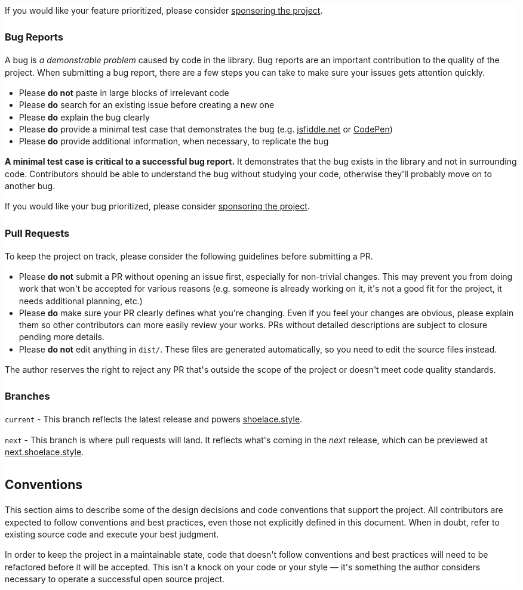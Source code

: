If you would like your feature prioritized, please consider [sponsoring the project](https://github.com/sponsors/claviska).

### Bug Reports

A bug is _a demonstrable problem_ caused by code in the library. Bug reports are an important contribution to the quality of the project. When submitting a bug report, there are a few steps you can take to make sure your issues gets attention quickly.

- Please **do not** paste in large blocks of irrelevant code
- Please **do** search for an existing issue before creating a new one
- Please **do** explain the bug clearly
- Please **do** provide a minimal test case that demonstrates the bug (e.g. [jsfiddle.net](https://jsfiddle.net/) or [CodePen](https://codepen.io/))
- Please **do** provide additional information, when necessary, to replicate the bug

**A minimal test case is critical to a successful bug report.** It demonstrates that the bug exists in the library and not in surrounding code. Contributors should be able to understand the bug without studying your code, otherwise they'll probably move on to another bug.

If you would like your bug prioritized, please consider [sponsoring the project](https://github.com/sponsors/claviska).

### Pull Requests

To keep the project on track, please consider the following guidelines before submitting a PR.

- Please **do not** submit a PR without opening an issue first, especially for non-trivial changes. This may prevent you from doing work that won't be accepted for various reasons (e.g. someone is already working on it, it's not a good fit for the project, it needs additional planning, etc.)
- Please **do** make sure your PR clearly defines what you're changing. Even if you feel your changes are obvious, please explain them so other contributors can more easily review your works. PRs without detailed descriptions are subject to closure pending more details.
- Please **do not** edit anything in `dist/`. These files are generated automatically, so you need to edit the source files instead.

The author reserves the right to reject any PR that's outside the scope of the project or doesn't meet code quality standards.

### Branches

`current` - This branch reflects the latest release and powers [shoelace.style](https://shoelace.style/).

`next` - This branch is where pull requests will land. It reflects what's coming in the _next_ release, which can be previewed at [next.shoelace.style](https://next.shoelace.style/).

## Conventions

This section aims to describe some of the design decisions and code conventions that support the project. All contributors are expected to follow conventions and best practices, even those not explicitly defined in this document. When in doubt, refer to existing source code and execute your best judgment.

In order to keep the project in a maintainable state, code that doesn't follow conventions and best practices will need to be refactored before it will be accepted. This isn't a knock on your code or your style — it's something the author considers necessary to operate a successful open source project.
